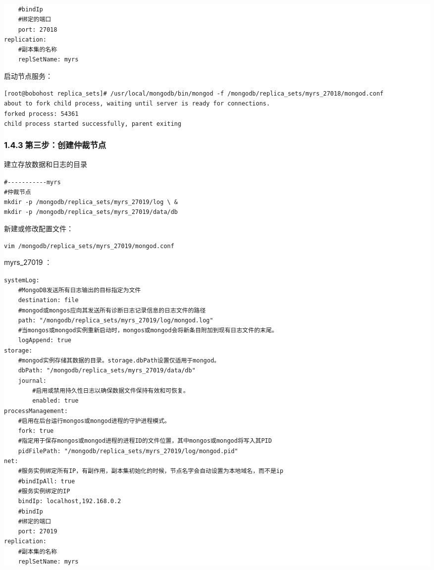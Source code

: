 ```
    #bindIp
    #绑定的端口
    port: 27018
replication:
    #副本集的名称
    replSetName: myrs
```

启动节点服务：

```
[root@bobohost replica_sets]# /usr/local/mongodb/bin/mongod -f /mongodb/replica_sets/myrs_27018/mongod.conf
about to fork child process, waiting until server is ready for connections.
forked process: 54361
child process started successfully, parent exiting
```

### 1.4.3 第三步：创建仲裁节点

建立存放数据和日志的目录

```
#-----------myrs
#仲裁节点
mkdir -p /mongodb/replica_sets/myrs_27019/log \ &
mkdir -p /mongodb/replica_sets/myrs_27019/data/db
```

新建或修改配置文件：

```
vim /mongodb/replica_sets/myrs_27019/mongod.conf
```

myrs_27019 ：

```
systemLog:
    #MongoDB发送所有日志输出的目标指定为文件
    destination: file
    #mongod或mongos应向其发送所有诊断日志记录信息的日志文件的路径
    path: "/mongodb/replica_sets/myrs_27019/log/mongod.log"
    #当mongos或mongod实例重新启动时，mongos或mongod会将新条目附加到现有日志文件的末尾。
    logAppend: true
storage:
    #mongod实例存储其数据的目录。storage.dbPath设置仅适用于mongod。
    dbPath: "/mongodb/replica_sets/myrs_27019/data/db"
    journal:
        #启用或禁用持久性日志以确保数据文件保持有效和可恢复。
        enabled: true
processManagement:
    #启用在后台运行mongos或mongod进程的守护进程模式。
    fork: true
    #指定用于保存mongos或mongod进程的进程ID的文件位置，其中mongos或mongod将写入其PID
    pidFilePath: "/mongodb/replica_sets/myrs_27019/log/mongod.pid"
net:
    #服务实例绑定所有IP，有副作用，副本集初始化的时候，节点名字会自动设置为本地域名，而不是ip
    #bindIpAll: true
    #服务实例绑定的IP
    bindIp: localhost,192.168.0.2
    #bindIp
    #绑定的端口
    port: 27019
replication:
    #副本集的名称
    replSetName: myrs
```